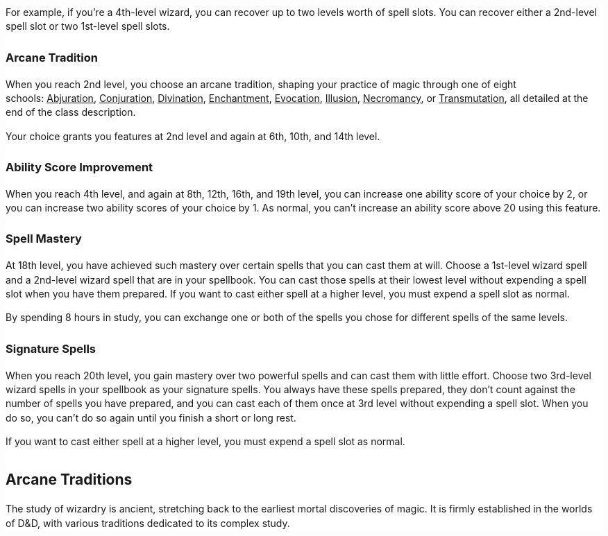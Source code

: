 For example, if you’re a 4th-level wizard, you can recover up to two levels worth of spell slots. You can recover either a 2nd-level spell slot or two 1st-level spell slots.

### [](https://www.dndbeyond.com/sources/phb/wizard#ArcaneTradition)Arcane Tradition

When you reach 2nd level, you choose an arcane tradition, shaping your practice of magic through one of eight schools: [Abjuration](https://www.dndbeyond.com/sources/phb/wizard#SchoolofAbjuration), [Conjuration](https://www.dndbeyond.com/sources/phb/wizard#SchoolofConjuration), [Divination](https://www.dndbeyond.com/sources/phb/wizard#SchoolofDivination), [Enchantment](https://www.dndbeyond.com/sources/phb/wizard#SchoolofEnchantment), [Evocation](https://www.dndbeyond.com/sources/phb/wizard#SchoolofEvocation), [Illusion](https://www.dndbeyond.com/sources/phb/wizard#SchoolofIllusion), [Necromancy](https://www.dndbeyond.com/sources/phb/wizard#SchoolofNecromancy), or [Transmutation](https://www.dndbeyond.com/sources/phb/wizard#SchoolofTransmutation), all detailed at the end of the class description.

Your choice grants you features at 2nd level and again at 6th, 10th, and 14th level.

### [](https://www.dndbeyond.com/sources/phb/wizard#WizardAbilityScoreImprovement)Ability Score Improvement

When you reach 4th level, and again at 8th, 12th, 16th, and 19th level, you can increase one ability score of your choice by 2, or you can increase two ability scores of your choice by 1. As normal, you can’t increase an ability score above 20 using this feature.

### [](https://www.dndbeyond.com/sources/phb/wizard#SpellMastery)Spell Mastery

At 18th level, you have achieved such mastery over certain spells that you can cast them at will. Choose a 1st-level wizard spell and a 2nd-level wizard spell that are in your spellbook. You can cast those spells at their lowest level without expending a spell slot when you have them prepared. If you want to cast either spell at a higher level, you must expend a spell slot as normal.

By spending 8 hours in study, you can exchange one or both of the spells you chose for different spells of the same levels.

### [](https://www.dndbeyond.com/sources/phb/wizard#SignatureSpells)Signature Spells

When you reach 20th level, you gain mastery over two powerful spells and can cast them with little effort. Choose two 3rd-level wizard spells in your spellbook as your signature spells. You always have these spells prepared, they don’t count against the number of spells you have prepared, and you can cast each of them once at 3rd level without expending a spell slot. When you do so, you can’t do so again until you finish a short or long rest.

If you want to cast either spell at a higher level, you must expend a spell slot as normal.

## [](https://www.dndbeyond.com/sources/phb/wizard#ArcaneTraditions)Arcane Traditions

The study of wizardry is ancient, stretching back to the earliest mortal discoveries of magic. It is firmly established in the worlds of D&D, with various traditions dedicated to its complex study.

